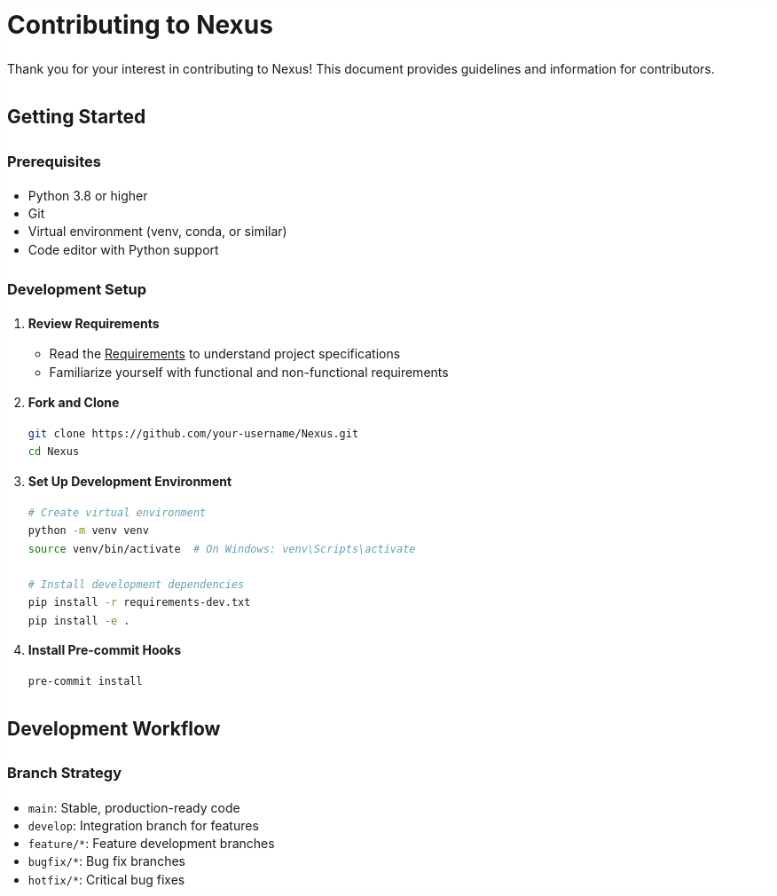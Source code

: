 # Contributing to Nexus

Thank you for your interest in contributing to Nexus! This document provides guidelines and information for contributors.

## Getting Started

### Prerequisites

- Python 3.8 or higher
- Git
- Virtual environment (venv, conda, or similar)
- Code editor with Python support

### Development Setup

1. **Review Requirements**
   - Read the [Requirements](REQUIREMENTS.md) to understand project specifications
   - Familiarize yourself with functional and non-functional requirements

2. **Fork and Clone**
   ```bash
   git clone https://github.com/your-username/Nexus.git
   cd Nexus
   ```

3. **Set Up Development Environment**
   ```bash
   # Create virtual environment
   python -m venv venv
   source venv/bin/activate  # On Windows: venv\Scripts\activate
   
   # Install development dependencies
   pip install -r requirements-dev.txt
   pip install -e .
   ```

4. **Install Pre-commit Hooks**
   ```bash
   pre-commit install
   ```

## Development Workflow

### Branch Strategy

- `main`: Stable, production-ready code
- `develop`: Integration branch for features
- `feature/*`: Feature development branches
- `bugfix/*`: Bug fix branches
- `hotfix/*`: Critical bug fixes
